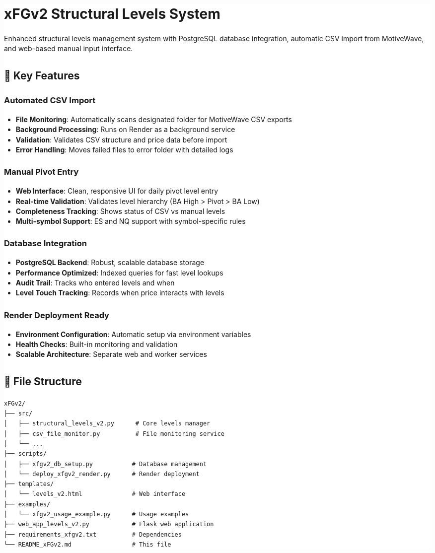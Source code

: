 # xFGv2 Structural Levels System

Enhanced structural levels management system with PostgreSQL database integration, automatic CSV import from MotiveWave, and web-based manual input interface.

## 🚀 Key Features

### **Automated CSV Import**
- **File Monitoring**: Automatically scans designated folder for MotiveWave CSV exports
- **Background Processing**: Runs on Render as a background service
- **Validation**: Validates CSV structure and price data before import
- **Error Handling**: Moves failed files to error folder with detailed logs

### **Manual Pivot Entry**
- **Web Interface**: Clean, responsive UI for daily pivot level entry
- **Real-time Validation**: Validates level hierarchy (BA High > Pivot > BA Low)
- **Completeness Tracking**: Shows status of CSV vs manual levels
- **Multi-symbol Support**: ES and NQ support with symbol-specific rules

### **Database Integration**
- **PostgreSQL Backend**: Robust, scalable database storage
- **Performance Optimized**: Indexed queries for fast level lookups
- **Audit Trail**: Tracks who entered levels and when
- **Level Touch Tracking**: Records when price interacts with levels

### **Render Deployment Ready**
- **Environment Configuration**: Automatic setup via environment variables
- **Health Checks**: Built-in monitoring and validation
- **Scalable Architecture**: Separate web and worker services

## 📁 File Structure

```
xFGv2/
├── src/
│   ├── structural_levels_v2.py      # Core levels manager
│   ├── csv_file_monitor.py          # File monitoring service
│   └── ...
├── scripts/
│   ├── xfgv2_db_setup.py           # Database management
│   └── deploy_xfgv2_render.py      # Render deployment
├── templates/
│   └── levels_v2.html              # Web interface
├── examples/
│   └── xfgv2_usage_example.py      # Usage examples
├── web_app_levels_v2.py            # Flask web application
├── requirements_xfgv2.txt          # Dependencies
└── README_xFGv2.md                 # This file
```
